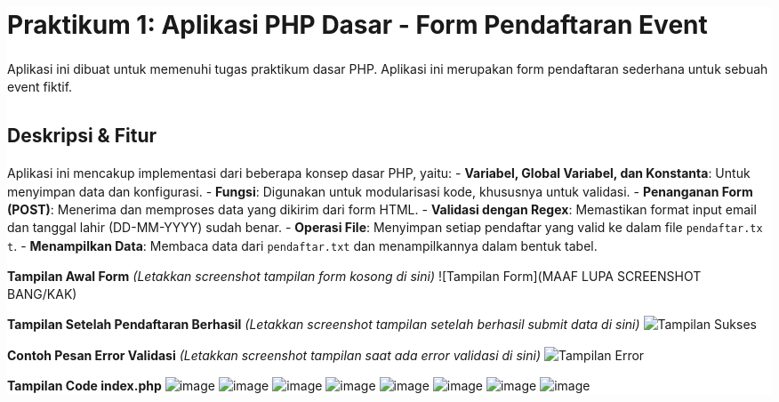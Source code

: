 # Praktikum 1: Aplikasi PHP Dasar - Form Pendaftaran Event

Aplikasi ini dibuat untuk memenuhi tugas praktikum dasar PHP. Aplikasi ini
merupakan form pendaftaran sederhana untuk sebuah event fiktif.

## Deskripsi & Fitur

Aplikasi ini mencakup implementasi dari beberapa konsep dasar PHP, yaitu: - **Variabel, Global Variabel, dan Konstanta**: Untuk menyimpan data dan
konfigurasi. - **Fungsi**: Digunakan untuk modularisasi kode, khususnya untuk validasi. - **Penanganan Form (POST)**: Menerima dan memproses data yang dikirim dari
form HTML. - **Validasi dengan Regex**: Memastikan format input email dan tanggal
lahir (DD-MM-YYYY) sudah benar. - **Operasi File**: Menyimpan setiap pendaftar yang valid ke dalam file
`pendaftar.txt`. - **Menampilkan Data**: Membaca data dari `pendaftar.txt` dan
menampilkannya dalam bentuk tabel.

**Tampilan Awal Form**
_(Letakkan screenshot tampilan form kosong di sini)_
![Tampilan Form](MAAF LUPA SCREENSHOT BANG/KAK)

**Tampilan Setelah Pendaftaran Berhasil**
_(Letakkan screenshot tampilan setelah berhasil submit data di sini)_
![Tampilan Sukses](<img width="1357" height="609" alt="image" src="https://github.com/user-attachments/assets/051679ca-5353-4f00-ad1a-b14d13dd3a74" />)

**Contoh Pesan Error Validasi**
_(Letakkan screenshot tampilan saat ada error validasi di sini)_
![Tampilan Error](<img width="1366" height="725" alt="image" src="https://github.com/user-attachments/assets/ae855cf3-23f8-49a6-81c2-739158a2c13e" />)

**Tampilan Code index.php**
<img width="796" height="673" alt="image" src="https://github.com/user-attachments/assets/354d5d38-872e-4c74-987c-9be596ccd97d" />
<img width="702" height="574" alt="image" src="https://github.com/user-attachments/assets/203064ba-5a93-46d2-a91b-651221706bd5" />
<img width="696" height="547" alt="image" src="https://github.com/user-attachments/assets/01621e9c-666b-4383-9e2a-7813d7a0a8f1" />
<img width="692" height="672" alt="image" src="https://github.com/user-attachments/assets/ef9b85b0-2394-40c2-bda0-9aa14db828d8" />
<img width="503" height="423" alt="image" src="https://github.com/user-attachments/assets/66941c59-d4e9-4725-8509-54e3b95ba3af" />
<img width="622" height="669" alt="image" src="https://github.com/user-attachments/assets/487c2602-24ef-4dfd-822b-0f2e1c447592" />
<img width="555" height="490" alt="image" src="https://github.com/user-attachments/assets/3a92878d-2d03-448f-8476-f9f98047d567" />
<img width="575" height="493" alt="image" src="https://github.com/user-attachments/assets/2c4d3a19-fc75-4710-ba40-efe74a35833c" />
